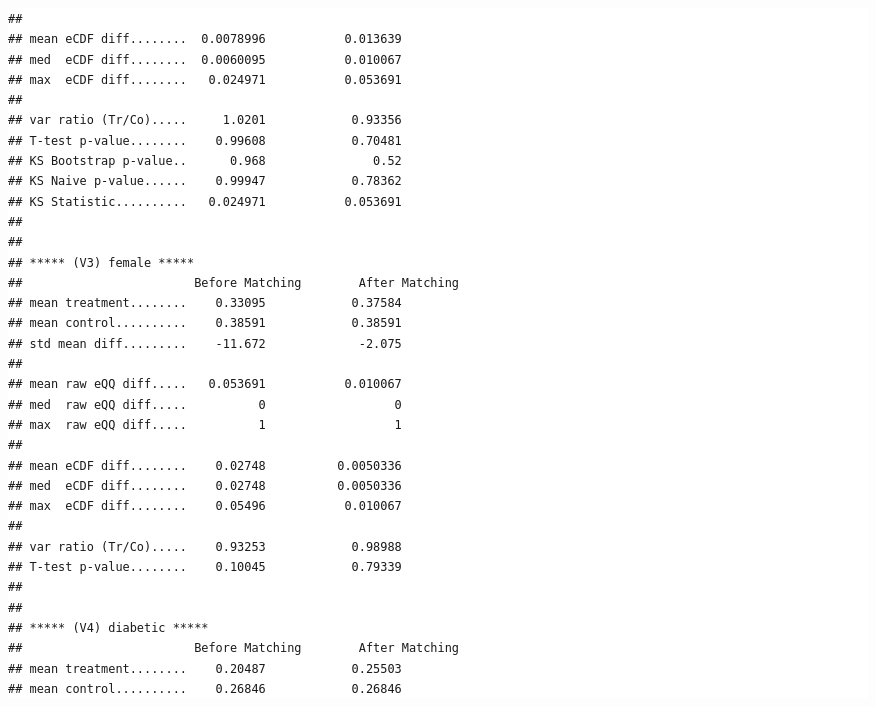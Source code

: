    ## 
    ## mean eCDF diff........  0.0078996           0.013639 
    ## med  eCDF diff........  0.0060095           0.010067 
    ## max  eCDF diff........   0.024971           0.053691 
    ## 
    ## var ratio (Tr/Co).....     1.0201            0.93356 
    ## T-test p-value........    0.99608            0.70481 
    ## KS Bootstrap p-value..      0.968               0.52 
    ## KS Naive p-value......    0.99947            0.78362 
    ## KS Statistic..........   0.024971           0.053691 
    ## 
    ## 
    ## ***** (V3) female *****
    ##                        Before Matching        After Matching
    ## mean treatment........    0.33095            0.37584 
    ## mean control..........    0.38591            0.38591 
    ## std mean diff.........    -11.672             -2.075 
    ## 
    ## mean raw eQQ diff.....   0.053691           0.010067 
    ## med  raw eQQ diff.....          0                  0 
    ## max  raw eQQ diff.....          1                  1 
    ## 
    ## mean eCDF diff........    0.02748          0.0050336 
    ## med  eCDF diff........    0.02748          0.0050336 
    ## max  eCDF diff........    0.05496           0.010067 
    ## 
    ## var ratio (Tr/Co).....    0.93253            0.98988 
    ## T-test p-value........    0.10045            0.79339 
    ## 
    ## 
    ## ***** (V4) diabetic *****
    ##                        Before Matching        After Matching
    ## mean treatment........    0.20487            0.25503 
    ## mean control..........    0.26846            0.26846 